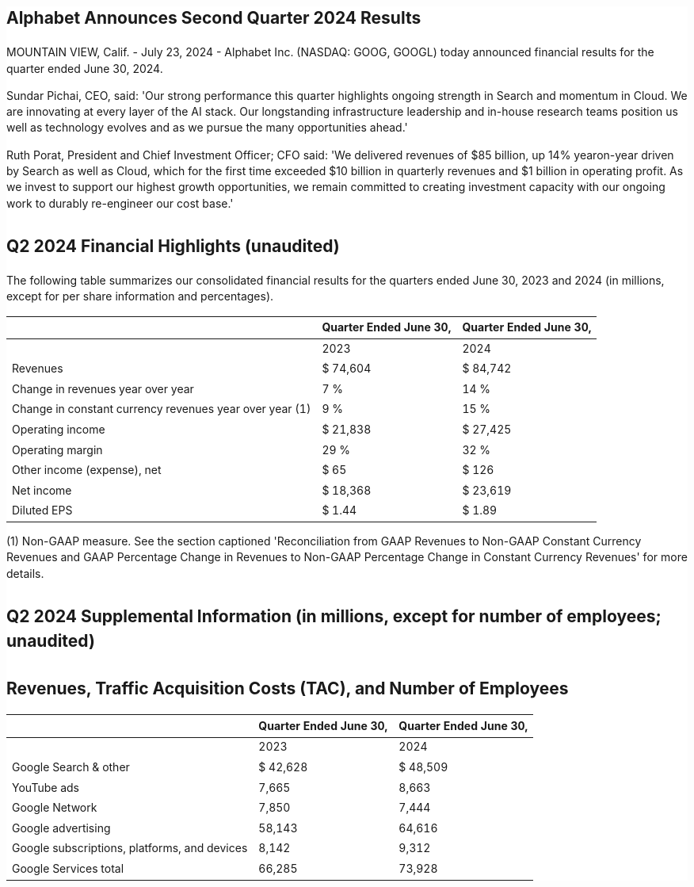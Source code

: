 ## Alphabet Announces Second Quarter 2024 Results

MOUNTAIN VIEW, Calif. - July 23, 2024 - Alphabet Inc. (NASDAQ: GOOG, GOOGL) today announced financial results for the quarter ended June 30, 2024.

Sundar  Pichai,  CEO,  said:  'Our  strong  performance  this  quarter  highlights  ongoing  strength  in  Search  and momentum in Cloud. We are innovating at every layer of the AI stack. Our longstanding infrastructure leadership and in-house research teams position us well as technology evolves and as we pursue the many opportunities ahead.'

Ruth Porat, President and Chief Investment Officer; CFO said: 'We delivered revenues of $85 billion, up 14% yearon-year driven by Search as well as Cloud, which for the first time exceeded $10 billion in quarterly revenues and $1  billion  in  operating  profit.  As  we  invest  to  support  our  highest  growth  opportunities,  we  remain  committed  to creating investment capacity with our ongoing work to durably re-engineer our cost base.'

## Q2 2024 Financial Highlights (unaudited)

The following table summarizes our consolidated financial results for the quarters ended June 30, 2023 and 2024 (in millions, except for per share information and percentages).

|                                                         | Quarter Ended June 30,   | Quarter Ended June 30,   |
|---------------------------------------------------------|--------------------------|--------------------------|
|                                                         | 2023                     | 2024                     |
| Revenues                                                | $ 74,604                 | $ 84,742                 |
| Change in revenues year over year                       | 7 %                      | 14 %                     |
| Change in constant currency revenues year over year (1) | 9 %                      | 15 %                     |
| Operating income                                        | $ 21,838                 | $ 27,425                 |
| Operating margin                                        | 29 %                     | 32 %                     |
| Other income (expense), net                             | $ 65                     | $ 126                    |
| Net income                                              | $ 18,368                 | $ 23,619                 |
| Diluted EPS                                             | $ 1.44                   | $ 1.89                   |

(1) Non-GAAP measure. See the section captioned 'Reconciliation from GAAP Revenues to Non-GAAP Constant Currency Revenues and GAAP Percentage Change in Revenues to Non-GAAP Percentage Change in Constant Currency Revenues' for more details.

## Q2 2024 Supplemental Information (in millions, except for number of employees; unaudited)

## Revenues, Traffic Acquisition Costs (TAC), and Number of Employees

|                                              | Quarter Ended June 30,   | Quarter Ended June 30,   |
|----------------------------------------------|--------------------------|--------------------------|
|                                              | 2023                     | 2024                     |
| Google Search & other                        | $ 42,628                 | $ 48,509                 |
| YouTube ads                                  | 7,665                    | 8,663                    |
| Google Network                               | 7,850                    | 7,444                    |
| Google advertising                           | 58,143                   | 64,616                   |
| Google subscriptions, platforms, and devices | 8,142                    | 9,312                    |
| Google Services total                        | 66,285                   | 73,928                   |